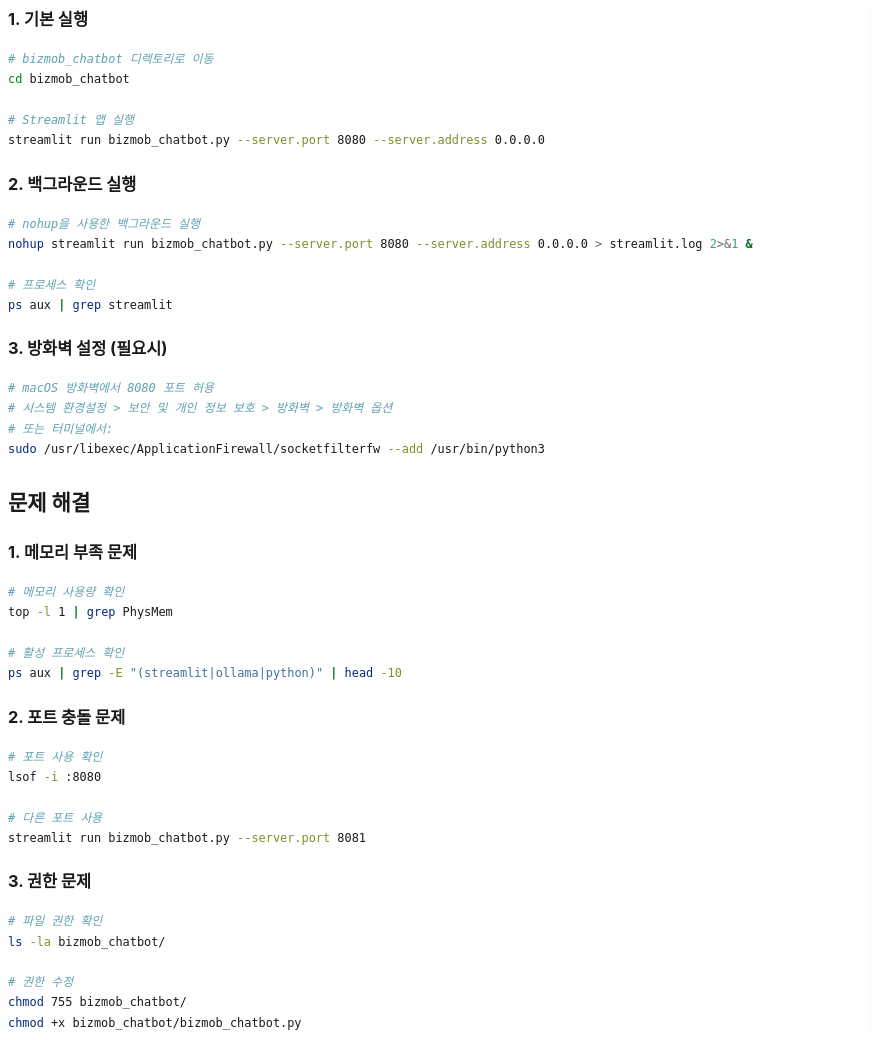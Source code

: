 ### 1. 기본 실행
```bash
# bizmob_chatbot 디렉토리로 이동
cd bizmob_chatbot

# Streamlit 앱 실행
streamlit run bizmob_chatbot.py --server.port 8080 --server.address 0.0.0.0
```

### 2. 백그라운드 실행
```bash
# nohup을 사용한 백그라운드 실행
nohup streamlit run bizmob_chatbot.py --server.port 8080 --server.address 0.0.0.0 > streamlit.log 2>&1 &

# 프로세스 확인
ps aux | grep streamlit
```

### 3. 방화벽 설정 (필요시)
```bash
# macOS 방화벽에서 8080 포트 허용
# 시스템 환경설정 > 보안 및 개인 정보 보호 > 방화벽 > 방화벽 옵션
# 또는 터미널에서:
sudo /usr/libexec/ApplicationFirewall/socketfilterfw --add /usr/bin/python3
```

## 문제 해결

### 1. 메모리 부족 문제
```bash
# 메모리 사용량 확인
top -l 1 | grep PhysMem

# 활성 프로세스 확인
ps aux | grep -E "(streamlit|ollama|python)" | head -10
```

### 2. 포트 충돌 문제
```bash
# 포트 사용 확인
lsof -i :8080

# 다른 포트 사용
streamlit run bizmob_chatbot.py --server.port 8081
```

### 3. 권한 문제
```bash
# 파일 권한 확인
ls -la bizmob_chatbot/

# 권한 수정
chmod 755 bizmob_chatbot/
chmod +x bizmob_chatbot/bizmob_chatbot.py
```
